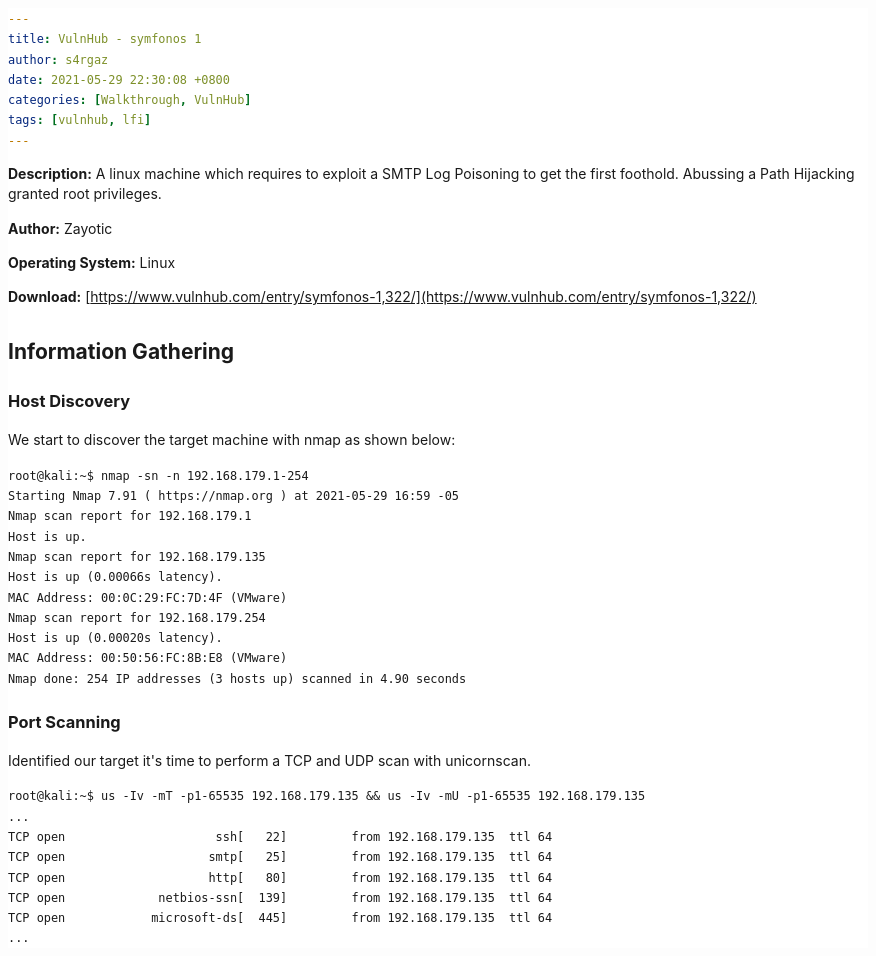 ```yaml
---
title: VulnHub - symfonos 1
author: s4rgaz
date: 2021-05-29 22:30:08 +0800
categories: [Walkthrough, VulnHub]
tags: [vulnhub, lfi]
---
```


**Description:** A linux machine which requires to exploit a SMTP Log Poisoning to get the first foothold. Abussing a Path Hijacking granted root privileges.

**Author:** Zayotic

**Operating System:** Linux

**Download:** [https://www.vulnhub.com/entry/symfonos-1,322/](https://www.vulnhub.com/entry/symfonos-1,322/)

## Information Gathering
### Host Discovery

We start to discover the target machine with nmap as shown below:

```console
root@kali:~$ nmap -sn -n 192.168.179.1-254
Starting Nmap 7.91 ( https://nmap.org ) at 2021-05-29 16:59 -05
Nmap scan report for 192.168.179.1
Host is up.
Nmap scan report for 192.168.179.135
Host is up (0.00066s latency).
MAC Address: 00:0C:29:FC:7D:4F (VMware)
Nmap scan report for 192.168.179.254
Host is up (0.00020s latency).
MAC Address: 00:50:56:FC:8B:E8 (VMware)
Nmap done: 254 IP addresses (3 hosts up) scanned in 4.90 seconds
```

### Port Scanning

Identified our target it's time to perform a TCP and UDP scan with unicornscan.

```console
root@kali:~$ us -Iv -mT -p1-65535 192.168.179.135 && us -Iv -mU -p1-65535 192.168.179.135
...
TCP open                     ssh[   22]         from 192.168.179.135  ttl 64 
TCP open                    smtp[   25]         from 192.168.179.135  ttl 64 
TCP open                    http[   80]         from 192.168.179.135  ttl 64 
TCP open             netbios-ssn[  139]         from 192.168.179.135  ttl 64 
TCP open            microsoft-ds[  445]         from 192.168.179.135  ttl 64 
...
```
